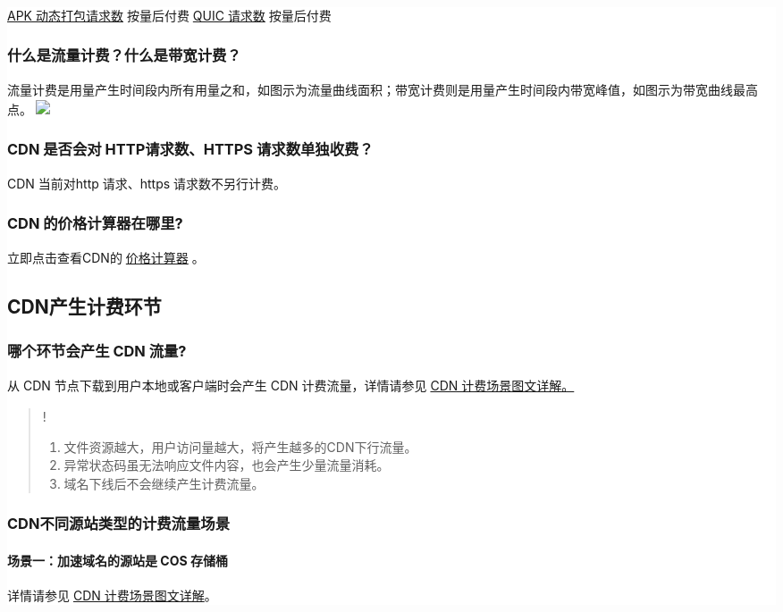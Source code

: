 <td><a href="https://cloud.tencent.com/document/product/228/2949#apk-.E5.8A.A8.E6.80.81.E6.89.93.E5.8C.85.E8.AF.B7.E6.B1.82.E6.95.B0.E8.AE.A1.E8.B4.B9">APK 动态打包请求数</a></td>
<td>按量后付费</td>
</tr>
<tr>
<td><a href="https://cloud.tencent.com/document/product/228/2949#quic-.E8.AE.BF.E9.97.AE.E8.AF.B7.E6.B1.82.E6.95.B0.E8.AE.A1.E8.B4.B9">QUIC 请求数</a> </td>
<td>按量后付费</td>
</tr>
</tbody></table>

[](id:m1-2)

### 什么是流量计费？什么是带宽计费？

流量计费是用量产生时间段内所有用量之和，如图示为流量曲线面积；带宽计费则是用量产生时间段内带宽峰值，如图示为带宽曲线最高点。
![](https://qcloudimg.tencent-cloud.cn/raw/badbd2d424f9a048cbaee457d88bcd42.jpg)

[](id:m1-3)

### CDN 是否会对 HTTP请求数、HTTPS 请求数单独收费？

CDN 当前对http 请求、https 请求数不另行计费。

[](id:m1-4)
### CDN 的价格计算器在哪里?

立即点击查看CDN的 [价格计算器](https://buy.qcloud.com/calculator/cdn) 。

[](id:m2)
## CDN产生计费环节

[](id:m2-1)
### 哪个环节会产生 CDN 流量?

从 CDN 节点下载到用户本地或客户端时会产生 CDN 计费流量，详情请参见 [CDN 计费场景图文详解。](https://cloud.tencent.com/document/product/228/74632)

> !
> 1. 文件资源越大，用户访问量越大，将产生越多的CDN下行流量。
> 2. 异常状态码虽无法响应文件内容，也会产生少量流量消耗。
> 3. 域名下线后不会继续产生计费流量。

[](id:m2-2)

### CDN不同源站类型的计费流量场景

#### 场景一：加速域名的源站是 COS 存储桶

详情请参见 [CDN 计费场景图文详解](https://cloud.tencent.com/document/product/228/74632#.E5.9C.BA.E6.99.AF.E4.B8.80.EF.BC.9A.E5.8A.A0.E9.80.9F.E5.9F.9F.E5.90.8D.E7.9A.84.E6.BA.90.E7.AB.99.E6.98.AF-cos-.E5.AD.98.E5.82.A8.E6.A1.B6)。
